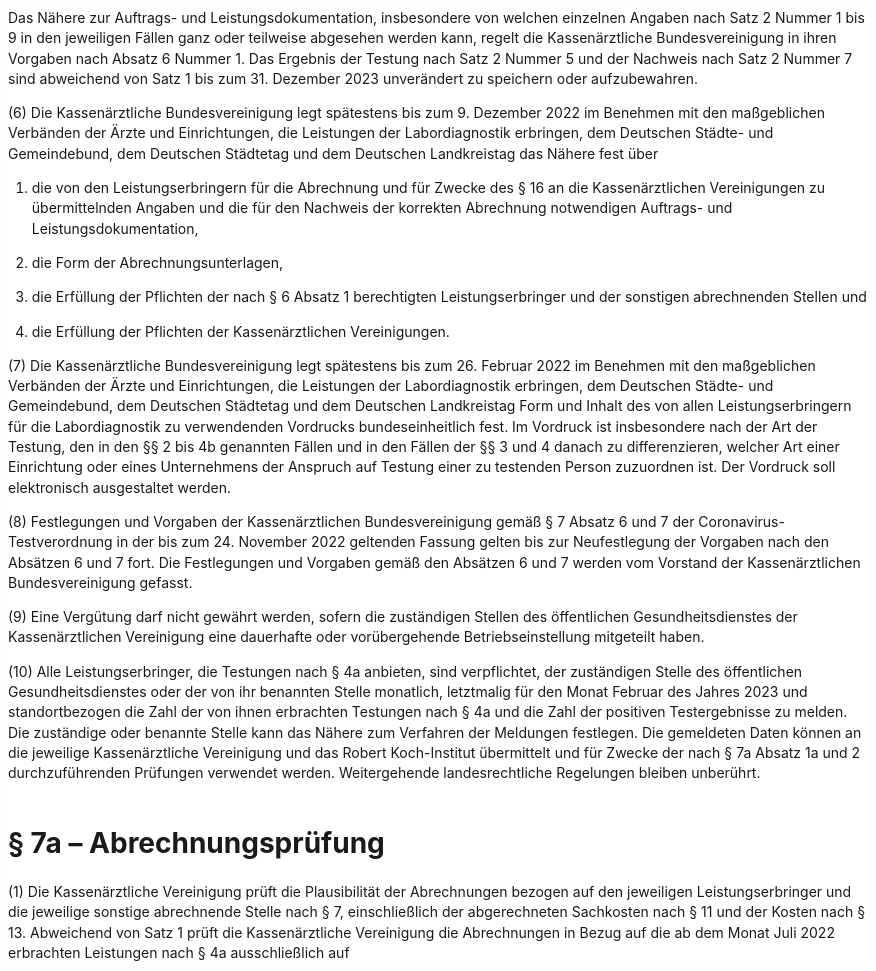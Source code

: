 Das Nähere zur Auftrags- und Leistungsdokumentation, insbesondere von welchen einzelnen Angaben nach Satz 2 Nummer 1 bis 9 in den jeweiligen Fällen ganz oder teilweise abgesehen werden kann, regelt die Kassenärztliche Bundesvereinigung in ihren Vorgaben nach Absatz 6 Nummer 1. Das Ergebnis der Testung nach Satz 2 Nummer 5 und der Nachweis nach Satz 2 Nummer 7 sind abweichend von Satz 1 bis zum 31. Dezember 2023 unverändert zu speichern oder aufzubewahren.

(6) Die Kassenärztliche Bundesvereinigung legt spätestens bis zum 9. Dezember 2022 im Benehmen mit den maßgeblichen Verbänden der Ärzte und Einrichtungen, die Leistungen der Labordiagnostik erbringen, dem Deutschen Städte- und Gemeindebund, dem Deutschen Städtetag und dem Deutschen Landkreistag das Nähere fest über

1. die von den Leistungserbringern für die Abrechnung und für Zwecke des § 16 an die Kassenärztlichen Vereinigungen zu übermittelnden Angaben und die für den Nachweis der korrekten Abrechnung notwendigen Auftrags- und Leistungsdokumentation,

2. die Form der Abrechnungsunterlagen,

3. die Erfüllung der Pflichten der nach § 6 Absatz 1 berechtigten Leistungserbringer und der sonstigen abrechnenden Stellen und

4. die Erfüllung der Pflichten der Kassenärztlichen Vereinigungen.

(7) Die Kassenärztliche Bundesvereinigung legt spätestens bis zum 26. Februar 2022 im Benehmen mit den maßgeblichen Verbänden der Ärzte und Einrichtungen, die Leistungen der Labordiagnostik erbringen, dem Deutschen Städte- und Gemeindebund, dem Deutschen Städtetag und dem Deutschen Landkreistag Form und Inhalt des von allen Leistungserbringern für die Labordiagnostik zu verwendenden Vordrucks bundeseinheitlich fest. Im Vordruck ist insbesondere nach der Art der Testung, den in den §§ 2 bis 4b genannten Fällen und in den Fällen der §§ 3 und 4 danach zu differenzieren, welcher Art einer Einrichtung oder eines Unternehmens der Anspruch auf Testung einer zu testenden Person zuzuordnen ist. Der Vordruck soll elektronisch ausgestaltet werden.

(8) Festlegungen und Vorgaben der Kassenärztlichen Bundesvereinigung gemäß § 7 Absatz 6 und 7 der Coronavirus-Testverordnung in der bis zum 24. November 2022 geltenden Fassung gelten bis zur Neufestlegung der Vorgaben nach den Absätzen 6 und 7 fort. Die Festlegungen und Vorgaben gemäß den Absätzen 6 und 7 werden vom Vorstand der Kassenärztlichen Bundesvereinigung gefasst.

(9) Eine Vergütung darf nicht gewährt werden, sofern die zuständigen Stellen des öffentlichen Gesundheitsdienstes der Kassenärztlichen Vereinigung eine dauerhafte oder vorübergehende Betriebseinstellung mitgeteilt haben.

(10) Alle Leistungserbringer, die Testungen nach § 4a anbieten, sind verpflichtet, der zuständigen Stelle des öffentlichen Gesundheitsdienstes oder der von ihr benannten Stelle monatlich, letztmalig für den Monat Februar des Jahres 2023 und standortbezogen die Zahl der von ihnen erbrachten Testungen nach § 4a und die Zahl der positiven Testergebnisse zu melden. Die zuständige oder benannte Stelle kann das Nähere zum Verfahren der Meldungen festlegen. Die gemeldeten Daten können an die jeweilige Kassenärztliche Vereinigung und das Robert Koch-Institut übermittelt und für Zwecke der nach § 7a Absatz 1a und 2 durchzuführenden Prüfungen verwendet werden. Weitergehende landesrechtliche Regelungen bleiben unberührt.

# § 7a – Abrechnungsprüfung

(1) Die Kassenärztliche Vereinigung prüft die Plausibilität der Abrechnungen bezogen auf den jeweiligen Leistungserbringer und die jeweilige sonstige abrechnende Stelle nach § 7, einschließlich der abgerechneten Sachkosten nach § 11 und der Kosten nach § 13. Abweichend von Satz 1 prüft die Kassenärztliche Vereinigung die Abrechnungen in Bezug auf die ab dem Monat Juli 2022 erbrachten Leistungen nach § 4a ausschließlich auf
